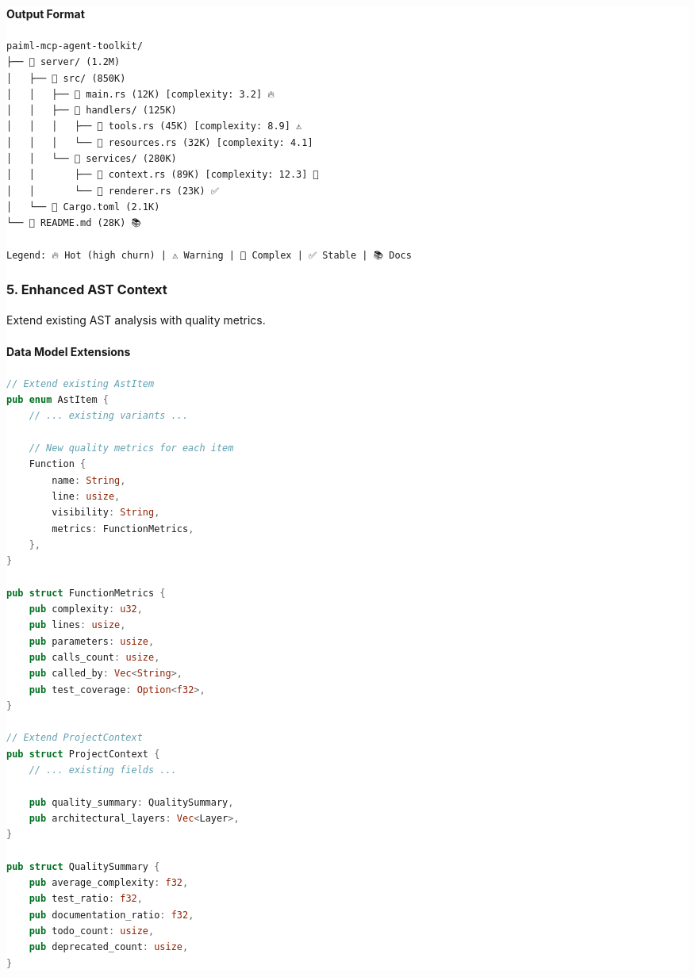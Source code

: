 #### Output Format

```
paiml-mcp-agent-toolkit/
├── 📁 server/ (1.2M)
│   ├── 📁 src/ (850K)
│   │   ├── 📄 main.rs (12K) [complexity: 3.2] 🔥
│   │   ├── 📁 handlers/ (125K)
│   │   │   ├── 📄 tools.rs (45K) [complexity: 8.9] ⚠️
│   │   │   └── 📄 resources.rs (32K) [complexity: 4.1]
│   │   └── 📁 services/ (280K)
│   │       ├── 📄 context.rs (89K) [complexity: 12.3] 🚨
│   │       └── 📄 renderer.rs (23K) ✅
│   └── 📄 Cargo.toml (2.1K)
└── 📄 README.md (28K) 📚

Legend: 🔥 Hot (high churn) | ⚠️ Warning | 🚨 Complex | ✅ Stable | 📚 Docs
```

### 5. Enhanced AST Context

Extend existing AST analysis with quality metrics.

#### Data Model Extensions

```rust
// Extend existing AstItem
pub enum AstItem {
    // ... existing variants ...
    
    // New quality metrics for each item
    Function {
        name: String,
        line: usize,
        visibility: String,
        metrics: FunctionMetrics,
    },
}

pub struct FunctionMetrics {
    pub complexity: u32,
    pub lines: usize,
    pub parameters: usize,
    pub calls_count: usize,
    pub called_by: Vec<String>,
    pub test_coverage: Option<f32>,
}

// Extend ProjectContext
pub struct ProjectContext {
    // ... existing fields ...
    
    pub quality_summary: QualitySummary,
    pub architectural_layers: Vec<Layer>,
}

pub struct QualitySummary {
    pub average_complexity: f32,
    pub test_ratio: f32,
    pub documentation_ratio: f32,
    pub todo_count: usize,
    pub deprecated_count: usize,
}
```
